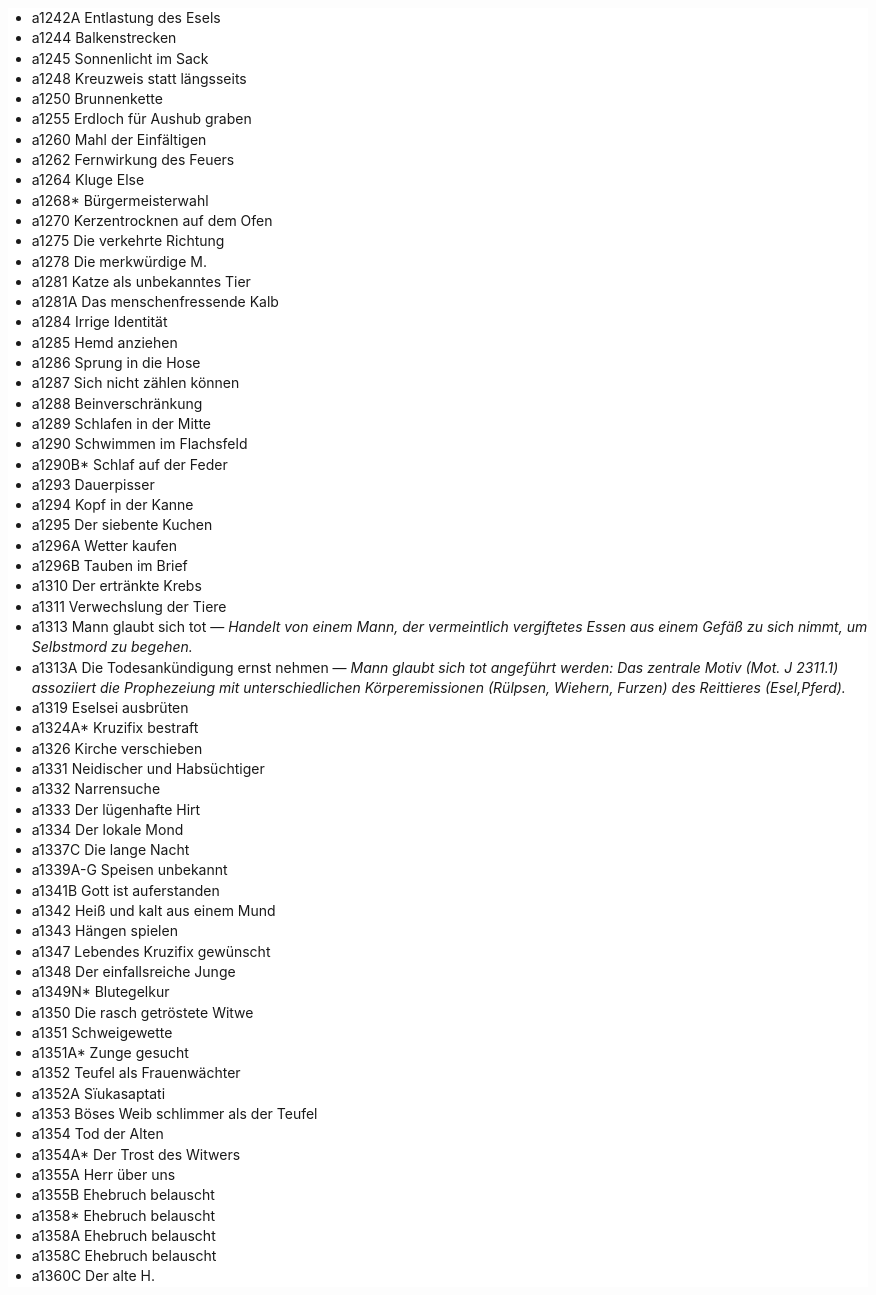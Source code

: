 - a1242A Entlastung des Esels
- a1244 Balkenstrecken
- a1245 Sonnenlicht im Sack
- a1248 Kreuzweis statt längsseits
- a1250 Brunnenkette
- a1255 Erdloch für Aushub graben
- a1260 Mahl der Einfältigen
- a1262 Fernwirkung des Feuers
- a1264 Kluge Else
- a1268* Bürgermeisterwahl
- a1270 Kerzentrocknen auf dem Ofen
- a1275 Die verkehrte Richtung
- a1278 Die merkwürdige M.
- a1281 Katze als unbekanntes Tier
- a1281A Das menschenfressende Kalb
- a1284 Irrige Identität
- a1285 Hemd anziehen
- a1286 Sprung in die Hose
- a1287 Sich nicht zählen können
- a1288 Beinverschränkung
- a1289 Schlafen in der Mitte
- a1290 Schwimmen im Flachsfeld
- a1290B* Schlaf auf der Feder
- a1293 Dauerpisser
- a1294 Kopf in der Kanne
- a1295 Der siebente Kuchen
- a1296A Wetter kaufen
- a1296B Tauben im Brief
- a1310 Der ertränkte Krebs
- a1311 Verwechslung der Tiere
- a1313 Mann glaubt sich tot — *Handelt von einem Mann, der vermeintlich vergiftetes Essen aus einem Gefäß zu sich nimmt, um Selbstmord zu begehen.*
- a1313A Die Todesankündigung ernst nehmen — *Mann glaubt sich tot angeführt werden: Das zentrale Motiv (Mot. J 2311.1) assoziiert die Prophezeiung mit unterschiedlichen Körperemissionen (Rülpsen, Wiehern, Furzen) des Reittieres (Esel,Pferd).*
- a1319 Eselsei ausbrüten
- a1324A* Kruzifix bestraft
- a1326 Kirche verschieben
- a1331 Neidischer und Habsüchtiger
- a1332 Narrensuche
- a1333 Der lügenhafte Hirt
- a1334 Der lokale Mond
- a1337C Die lange Nacht
- a1339A-G Speisen unbekannt
- a1341B Gott ist auferstanden
- a1342 Heiß und kalt aus einem Mund
- a1343 Hängen spielen
- a1347 Lebendes Kruzifix gewünscht
- a1348 Der einfallsreiche Junge
- a1349N* Blutegelkur
- a1350 Die rasch getröstete Witwe
- a1351 Schweigewette
- a1351A* Zunge gesucht
- a1352 Teufel als Frauenwächter
- a1352A Sïukasaptati
- a1353 Böses Weib schlimmer als der Teufel
- a1354 Tod der Alten
- a1354A* Der Trost des Witwers
- a1355A Herr über uns
- a1355B Ehebruch belauscht
- a1358* Ehebruch belauscht
- a1358A Ehebruch belauscht
- a1358C Ehebruch belauscht
- a1360C Der alte H.